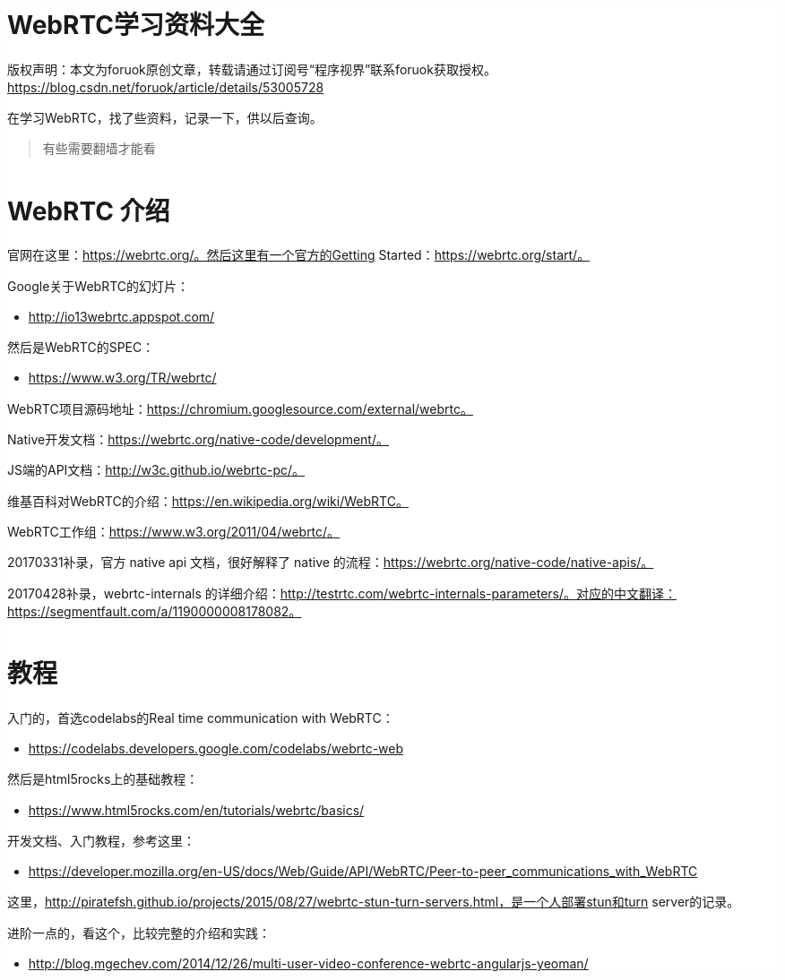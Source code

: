 # WebRTC学习资料大全



 版权声明：本文为foruok原创文章，转载请通过订阅号“程序视界”联系foruok获取授权。 https://blog.csdn.net/foruok/article/details/53005728

在学习WebRTC，找了些资料，记录一下，供以后查询。

> 有些需要翻墙才能看

# WebRTC 介绍

官网在这里：https://webrtc.org/。然后这里有一个官方的Getting Started：https://webrtc.org/start/。

Google关于WebRTC的幻灯片：

- http://io13webrtc.appspot.com/

然后是WebRTC的SPEC：

- https://www.w3.org/TR/webrtc/

WebRTC项目源码地址：https://chromium.googlesource.com/external/webrtc。

Native开发文档：https://webrtc.org/native-code/development/。

JS端的API文档：http://w3c.github.io/webrtc-pc/。

维基百科对WebRTC的介绍：https://en.wikipedia.org/wiki/WebRTC。

WebRTC工作组：https://www.w3.org/2011/04/webrtc/。

20170331补录，官方 native api 文档，很好解释了 native 的流程：https://webrtc.org/native-code/native-apis/。

20170428补录，webrtc-internals 的详细介绍：http://testrtc.com/webrtc-internals-parameters/。对应的中文翻译：https://segmentfault.com/a/1190000008178082。

# 教程

入门的，首选codelabs的Real time communication with WebRTC：

- https://codelabs.developers.google.com/codelabs/webrtc-web

然后是html5rocks上的基础教程：

- https://www.html5rocks.com/en/tutorials/webrtc/basics/

开发文档、入门教程，参考这里：

- https://developer.mozilla.org/en-US/docs/Web/Guide/API/WebRTC/Peer-to-peer_communications_with_WebRTC

这里，http://piratefsh.github.io/projects/2015/08/27/webrtc-stun-turn-servers.html，是一个人部署stun和turn server的记录。

进阶一点的，看这个，比较完整的介绍和实践：

- http://blog.mgechev.com/2014/12/26/multi-user-video-conference-webrtc-angularjs-yeoman/
